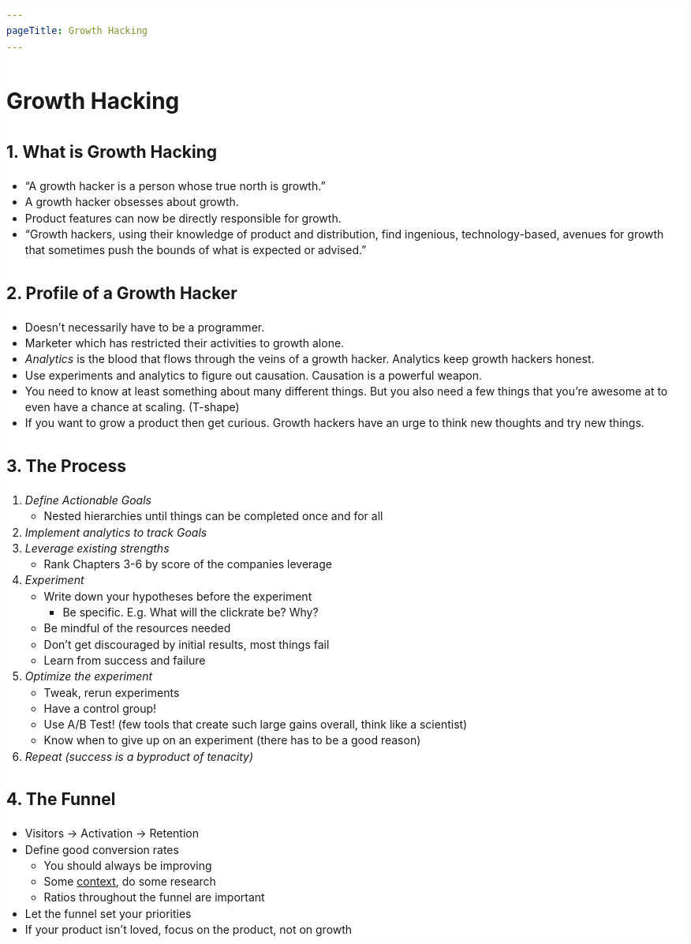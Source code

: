 ```yaml
---
pageTitle: Growth Hacking
---
```

# Growth Hacking
## 1. What is Growth Hacking
* “A growth hacker is a person whose true north is growth.”
* A growth hacker obsesses about growth.
* Product features can now be directly responsible for growth.
* “Growth hackers, using their knowledge of product and distribution, find ingenious, technology-based, avenues for growth that sometimes push the bounds of what is expected or advised.”

## 2. Profile of a Growth Hacker
* Doesn’t necessarily have to be a programmer.
* Marketer which has restricted their activities to growth alone.
* *Analytics* is the blood that flows through the veins of a growth hacker. Analytics keep growth hackers honest.
* Use experiments and analytics to figure out causation. Causation is a powerful weapon.
* You need to know at least something about many different things. But you also need a few things that you’re awesome at to even have a chance at scaling. (T-shape)
* If you want to grow a product then get curious. Growth hackers have an urge to think new thoughts and try new things.

## 3. The Process
1. *Define Actionable Goals*
	* Nested hierarchies until things can be completed once and for all
2. *Implement analytics to track Goals*
3. *Leverage existing strengths*
	* Rank Chapters 3-6 by score of the companies leverage
4. *Experiment*
	* Write down your hypotheses before the experiment
		* Be specific. E.g. What will the clickrate be? Why?
	* 	Be mindful of the resources needed
	* Don’t get discouraged by initial results, most things fail
	* Learn from success and failure
5. *Optimize the experiment*
	* Tweak, rerun experiments
	* Have a control group!
	* Use A/B Test! (few tools that create such large gains overall, think like a scientist)
	* Know when to give up on an experiment (there has to be a good reason)
6. *Repeat (success is a byproduct of tenacity)*

## 4. The Funnel
* Visitors -> Activation -> Retention
* Define good conversion rates
	* You should always be improving
	* Some [context](http://blog.totango.com/wp-content/uploads/2012/09/2012-SaaS-Conversions-Benchmark2.pdf?aliId=9011962), do some research
	* Ratios throughout the funnel are important
* Let the funnel set your priorities
* If your product isn’t loved, focus on the product, not on growth
